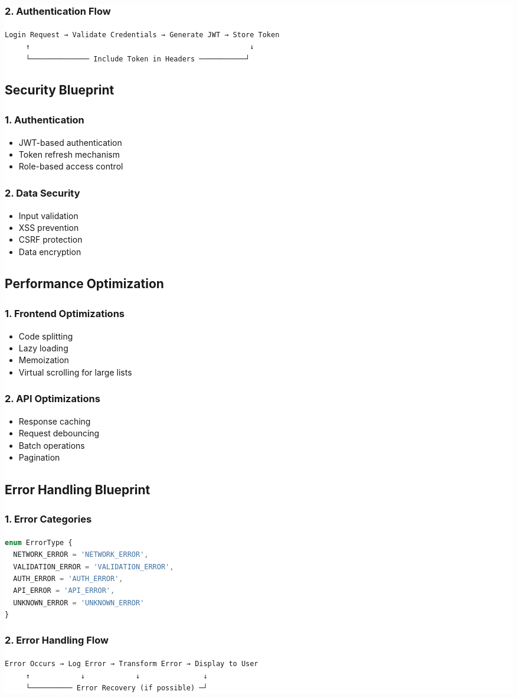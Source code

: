 ### 2. Authentication Flow
```
Login Request → Validate Credentials → Generate JWT → Store Token
     ↑                                                    ↓
     └────────────── Include Token in Headers ───────────┘
```

## Security Blueprint

### 1. Authentication
- JWT-based authentication
- Token refresh mechanism
- Role-based access control

### 2. Data Security
- Input validation
- XSS prevention
- CSRF protection
- Data encryption

## Performance Optimization

### 1. Frontend Optimizations
- Code splitting
- Lazy loading
- Memoization
- Virtual scrolling for large lists

### 2. API Optimizations
- Response caching
- Request debouncing
- Batch operations
- Pagination

## Error Handling Blueprint

### 1. Error Categories
```typescript
enum ErrorType {
  NETWORK_ERROR = 'NETWORK_ERROR',
  VALIDATION_ERROR = 'VALIDATION_ERROR',
  AUTH_ERROR = 'AUTH_ERROR',
  API_ERROR = 'API_ERROR',
  UNKNOWN_ERROR = 'UNKNOWN_ERROR'
}
```

### 2. Error Handling Flow
```
Error Occurs → Log Error → Transform Error → Display to User
     ↑            ↓            ↓               ↓
     └────────── Error Recovery (if possible) ─┘
```
